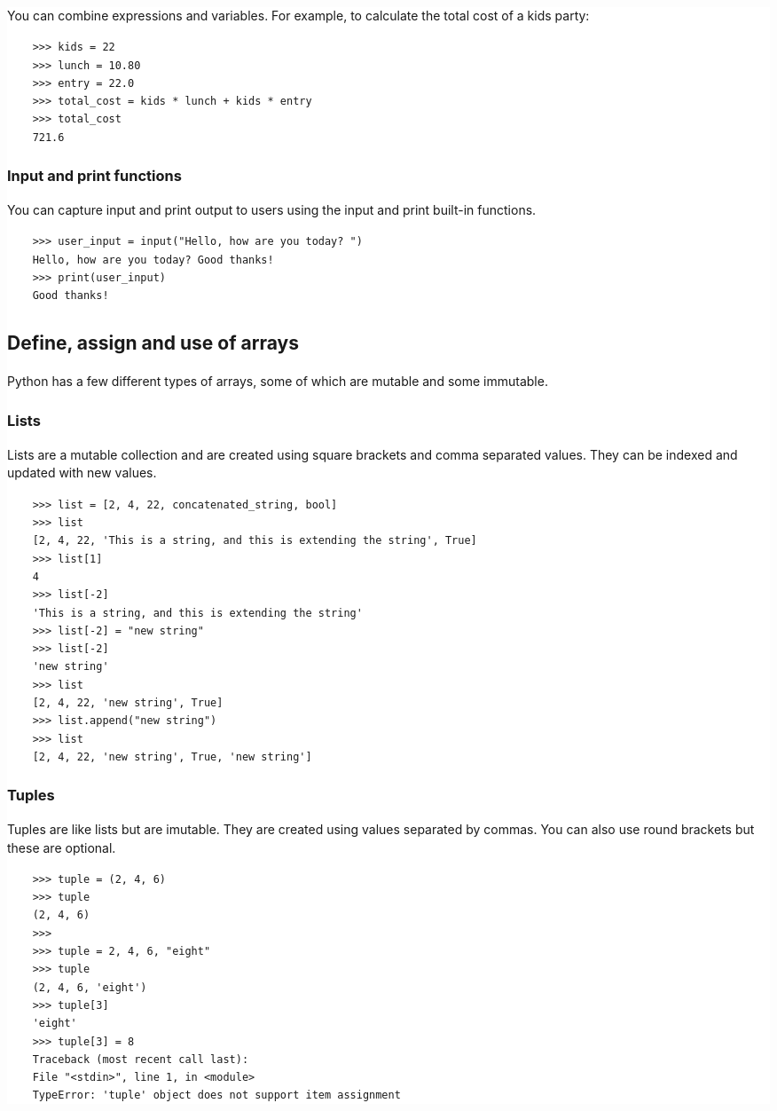 You can combine expressions and variables. For example, to calculate the total cost of a kids party:

		>>> kids = 22
		>>> lunch = 10.80
		>>> entry = 22.0
		>>> total_cost = kids * lunch + kids * entry
		>>> total_cost
		721.6

### Input and print functions

You can capture input and print output to users using the input and print built-in functions.

		>>> user_input = input("Hello, how are you today? ")
		Hello, how are you today? Good thanks!
		>>> print(user_input)
		Good thanks!


## Define, assign and use of arrays

Python has a few different types of arrays, some of which are mutable and some immutable.

### Lists

Lists are a mutable collection and are created using square brackets and comma separated values. They can be indexed and updated with new values.

		>>> list = [2, 4, 22, concatenated_string, bool]
		>>> list
		[2, 4, 22, 'This is a string, and this is extending the string', True]
		>>> list[1]
		4
		>>> list[-2]
		'This is a string, and this is extending the string'
		>>> list[-2] = "new string"
		>>> list[-2]
		'new string'
		>>> list
		[2, 4, 22, 'new string', True]
		>>> list.append("new string")
		>>> list
		[2, 4, 22, 'new string', True, 'new string']

### Tuples

Tuples are like lists but are imutable. They are created using values separated by commas. You can also use round brackets but these are optional.

		>>> tuple = (2, 4, 6)
		>>> tuple
		(2, 4, 6)
		>>>
		>>> tuple = 2, 4, 6, "eight"
		>>> tuple
		(2, 4, 6, 'eight')
		>>> tuple[3]
		'eight'
		>>> tuple[3] = 8
		Traceback (most recent call last):
		File "<stdin>", line 1, in <module>
		TypeError: 'tuple' object does not support item assignment
